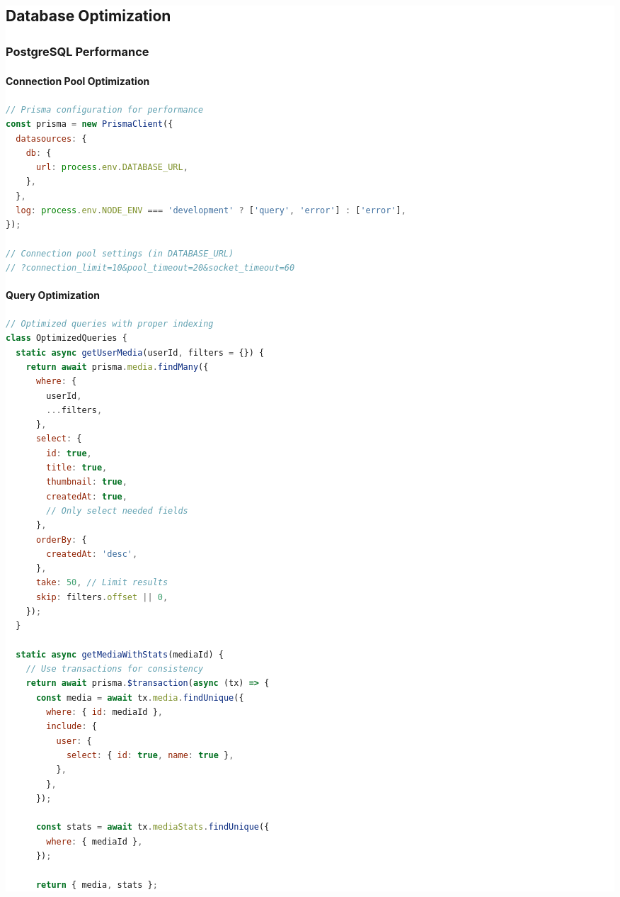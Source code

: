 ## Database Optimization

### PostgreSQL Performance

#### Connection Pool Optimization

```javascript
// Prisma configuration for performance
const prisma = new PrismaClient({
  datasources: {
    db: {
      url: process.env.DATABASE_URL,
    },
  },
  log: process.env.NODE_ENV === 'development' ? ['query', 'error'] : ['error'],
});

// Connection pool settings (in DATABASE_URL)
// ?connection_limit=10&pool_timeout=20&socket_timeout=60
```

#### Query Optimization

```javascript
// Optimized queries with proper indexing
class OptimizedQueries {
  static async getUserMedia(userId, filters = {}) {
    return await prisma.media.findMany({
      where: {
        userId,
        ...filters,
      },
      select: {
        id: true,
        title: true,
        thumbnail: true,
        createdAt: true,
        // Only select needed fields
      },
      orderBy: {
        createdAt: 'desc',
      },
      take: 50, // Limit results
      skip: filters.offset || 0,
    });
  }

  static async getMediaWithStats(mediaId) {
    // Use transactions for consistency
    return await prisma.$transaction(async (tx) => {
      const media = await tx.media.findUnique({
        where: { id: mediaId },
        include: {
          user: {
            select: { id: true, name: true },
          },
        },
      });

      const stats = await tx.mediaStats.findUnique({
        where: { mediaId },
      });

      return { media, stats };
```